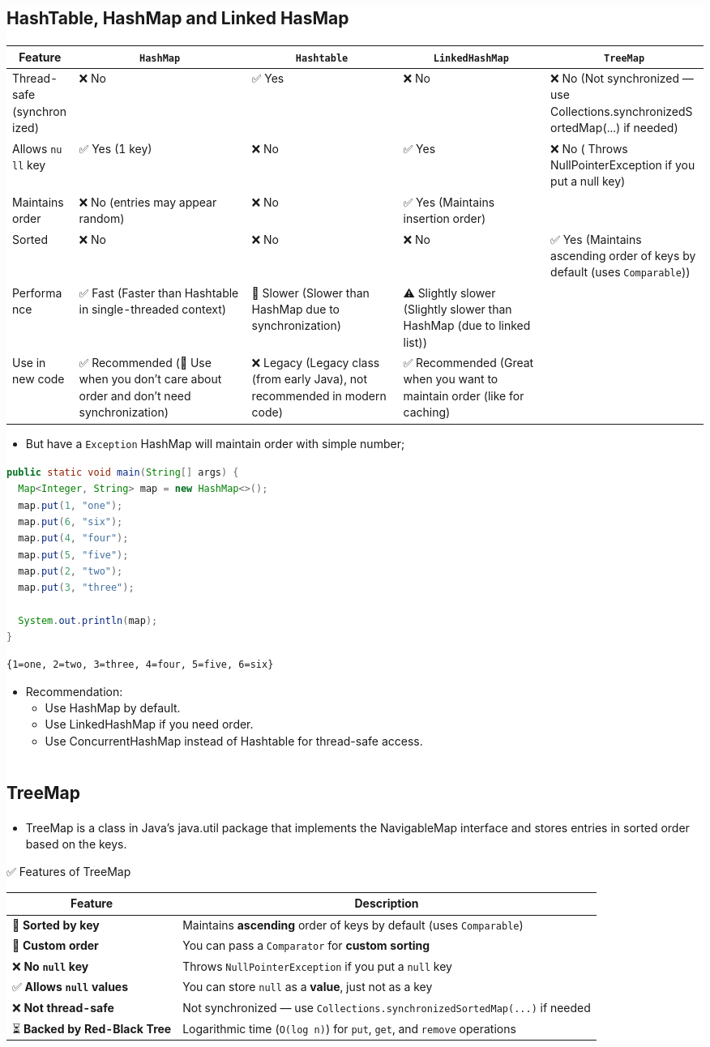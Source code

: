 #
## HashTable, HashMap and Linked HasMap
| Feature                    | `HashMap`                                                                             | `Hashtable`                                                               | `LinkedHashMap`                                                         | `TreeMap`                                                                       |
|----------------------------|---------------------------------------------------------------------------------------|---------------------------------------------------------------------------|-------------------------------------------------------------------------|---------------------------------------------------------------------------------|
| Thread-safe (synchronized) | ❌ No                                                                                  | ✅ Yes                                                                     | ❌ No                                                                    | ❌ No  (Not synchronized — use Collections.synchronizedSortedMap(...) if needed) |
| Allows `null` key          | ✅ Yes (1 key)                                                                         | ❌ No                                                                      | ✅ Yes                                                                   | ❌ No ( 	Throws NullPointerException if you put a null key)                      |
| Maintains order            | ❌ No (entries may appear random)                                                      | ❌ No                                                                      | ✅ Yes (Maintains insertion order)                                       |                                                                                 |
| Sorted                     | ❌ No                                                                                  | ❌ No                                                                      | ❌ No                                                                    | ✅ Yes (Maintains ascending order of keys by default (uses `Comparable`))        |
| Performance                | ✅ Fast (Faster than Hashtable in single-threaded context)                             | 🚫 Slower (Slower than HashMap due to synchronization)                    | ⚠️ Slightly slower (Slightly slower than HashMap (due to linked list))  |                                                                                 |
| Use in new code            | ✅ Recommended (🔧 Use when you don’t care about order and don’t need synchronization) | ❌ Legacy (Legacy class (from early Java), not recommended in modern code) | ✅ Recommended (Great when you want to maintain order (like for caching) |                                                                                 |

- But have a `Exception` HashMap will maintain order with simple number;
```java
public static void main(String[] args) {
  Map<Integer, String> map = new HashMap<>();
  map.put(1, "one");
  map.put(6, "six");
  map.put(4, "four");
  map.put(5, "five");
  map.put(2, "two");
  map.put(3, "three");

  System.out.println(map);
}
```
```text
{1=one, 2=two, 3=three, 4=four, 5=five, 6=six}
```

- Recommendation:
  - Use HashMap by default.
  - Use LinkedHashMap if you need order.
  - Use ConcurrentHashMap instead of Hashtable for thread-safe access.

#
## TreeMap
- TreeMap is a class in Java’s java.util package that implements the NavigableMap interface and stores entries in sorted order based on the keys.

✅ Features of TreeMap

| Feature                        | Description                                                               |
|--------------------------------|---------------------------------------------------------------------------|
| 🔢 **Sorted by key**           | Maintains **ascending** order of keys by default (uses `Comparable`)      |
| 🔀 **Custom order**            | You can pass a `Comparator` for **custom sorting**                        |
| ❌ **No `null` key**            | Throws `NullPointerException` if you put a `null` key                     |
| ✅ **Allows `null` values**     | You can store `null` as a **value**, just not as a key                    |
| ❌ **Not thread-safe**          | Not synchronized — use `Collections.synchronizedSortedMap(...)` if needed |
| ⏳ **Backed by Red-Black Tree** | Logarithmic time (`O(log n)`) for `put`, `get`, and `remove` operations   |
